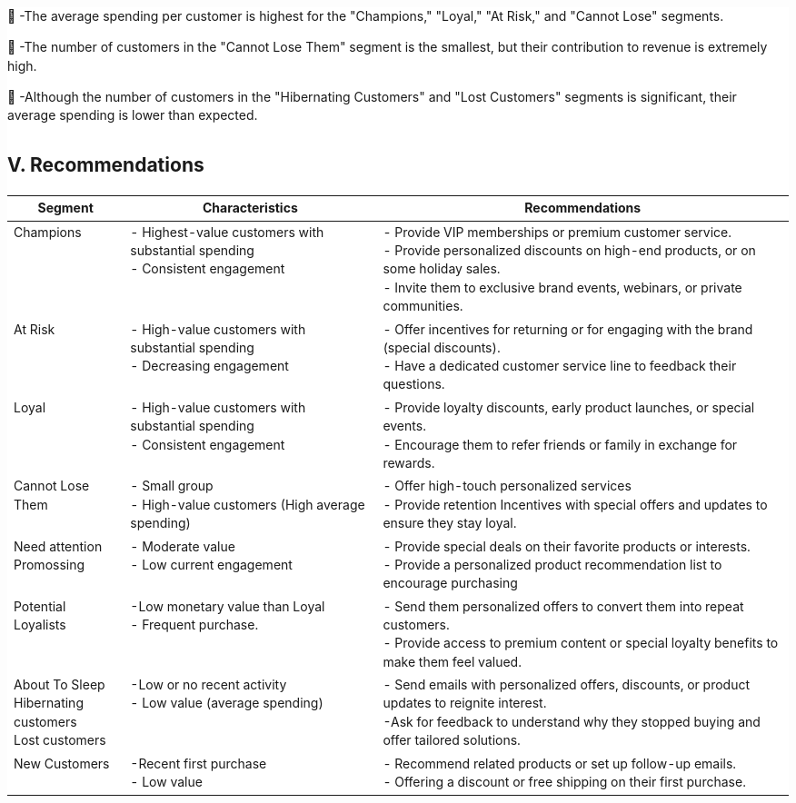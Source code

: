  🚀 -The average spending per customer is highest for the "Champions," "Loyal," "At Risk," and "Cannot Lose" segments.
 
 🚀 -The number of customers in the "Cannot Lose Them" segment is the smallest, but their contribution to revenue is extremely high.
 
 🚀 -Although the number of customers in the "Hibernating Customers" and "Lost Customers" segments is significant, their average spending is lower than expected.



## V. Recommendations 

| Segment                                                   | Characteristics                                                                  | Recommendations             |
| --------------------------------------------------------- | -------------------------------------------------------------------------------- | ---------------------------- |
| Champions                                                 | - Highest-value customers with substantial spending<br> - Consistent engagement | - Provide VIP memberships or premium customer service.<br>\- Provide personalized discounts on high-end products, or on some holiday sales.<br>\- Invite them to exclusive brand events, webinars, or private communities. |
| At Risk                                                   | - High-value customers with substantial spending<br> - Decreasing engagement    | - Offer incentives for returning or for engaging with the brand (special discounts).<br>- Have a dedicated customer service line to feedback their questions.                                                             |
| Loyal                                                     | - High-value customers with substantial spending<br>\- Consistent engagement    | -  Provide loyalty discounts, early product launches, or special events.<br>\- Encourage them to refer friends or family in exchange for rewards.                                                                          |
| Cannot Lose Them<br>                                      | - Small group<br>\- High-value customers (High average spending)                | - Offer high-touch personalized services<br>\- Provide retention Incentives with special offers and updates to ensure they stay loyal.                                                                                     |
| Need attention<br>Promossing                              | - Moderate value<br>\- Low current engagement                                   | - Provide special deals on their favorite products or interests.<br>\- Provide a personalized product recommendation list to encourage purchasing                                                                          |
| Potential Loyalists                                       | -Low monetary value than Loyal<br>\- Frequent purchase.                         | - Send them personalized offers to convert them into repeat customers.<br>\- Provide access to premium content or special loyalty benefits to make them feel valued.                                                       |
| About To Sleep<br>Hibernating customers<br>Lost customers | -Low or no recent activity<br>\- Low value (average spending)                   | - Send emails with personalized offers, discounts, or product updates to reignite interest.<br>\-Ask for feedback to understand why they stopped buying and offer tailored solutions.                                      |
| New Customers                                             | -Recent first purchase<br>\- Low value                                          | - Recommend related products or set up follow-up emails.<br>\- Offering a discount or free shipping on their first purchase.                                                                                               |
